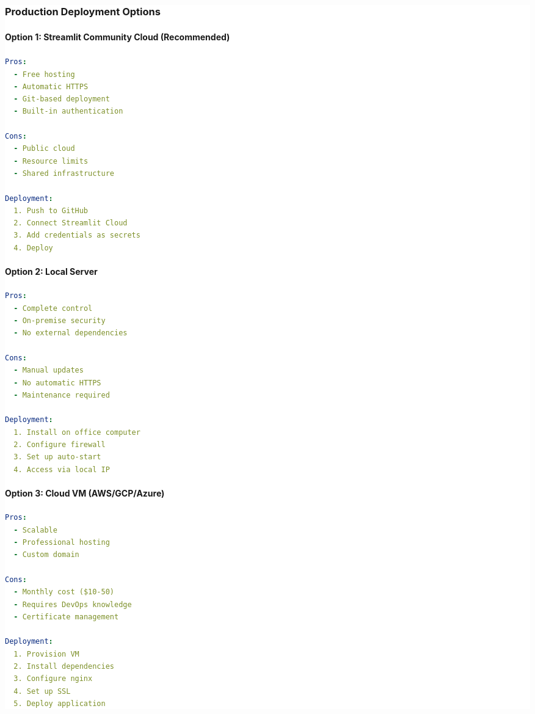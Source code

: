 ### Production Deployment Options

#### Option 1: Streamlit Community Cloud (Recommended)
```yaml
Pros:
  - Free hosting
  - Automatic HTTPS
  - Git-based deployment
  - Built-in authentication

Cons:
  - Public cloud
  - Resource limits
  - Shared infrastructure

Deployment:
  1. Push to GitHub
  2. Connect Streamlit Cloud
  3. Add credentials as secrets
  4. Deploy
```

#### Option 2: Local Server
```yaml
Pros:
  - Complete control
  - On-premise security
  - No external dependencies

Cons:
  - Manual updates
  - No automatic HTTPS
  - Maintenance required

Deployment:
  1. Install on office computer
  2. Configure firewall
  3. Set up auto-start
  4. Access via local IP
```

#### Option 3: Cloud VM (AWS/GCP/Azure)
```yaml
Pros:
  - Scalable
  - Professional hosting
  - Custom domain

Cons:
  - Monthly cost ($10-50)
  - Requires DevOps knowledge
  - Certificate management

Deployment:
  1. Provision VM
  2. Install dependencies
  3. Configure nginx
  4. Set up SSL
  5. Deploy application
```

